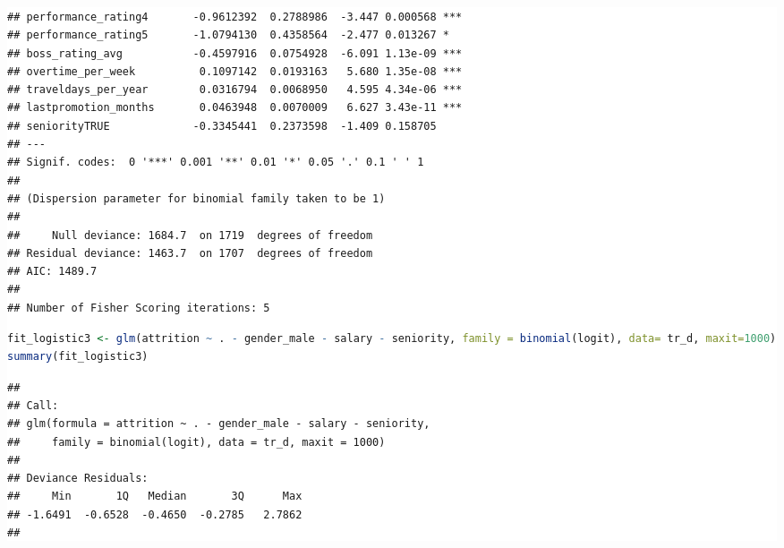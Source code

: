     ## performance_rating4       -0.9612392  0.2788986  -3.447 0.000568 ***
    ## performance_rating5       -1.0794130  0.4358564  -2.477 0.013267 *  
    ## boss_rating_avg           -0.4597916  0.0754928  -6.091 1.13e-09 ***
    ## overtime_per_week          0.1097142  0.0193163   5.680 1.35e-08 ***
    ## traveldays_per_year        0.0316794  0.0068950   4.595 4.34e-06 ***
    ## lastpromotion_months       0.0463948  0.0070009   6.627 3.43e-11 ***
    ## seniorityTRUE             -0.3345441  0.2373598  -1.409 0.158705    
    ## ---
    ## Signif. codes:  0 '***' 0.001 '**' 0.01 '*' 0.05 '.' 0.1 ' ' 1
    ## 
    ## (Dispersion parameter for binomial family taken to be 1)
    ## 
    ##     Null deviance: 1684.7  on 1719  degrees of freedom
    ## Residual deviance: 1463.7  on 1707  degrees of freedom
    ## AIC: 1489.7
    ## 
    ## Number of Fisher Scoring iterations: 5

``` r
fit_logistic3 <- glm(attrition ~ . - gender_male - salary - seniority, family = binomial(logit), data= tr_d, maxit=1000)
summary(fit_logistic3)
```

    ## 
    ## Call:
    ## glm(formula = attrition ~ . - gender_male - salary - seniority, 
    ##     family = binomial(logit), data = tr_d, maxit = 1000)
    ## 
    ## Deviance Residuals: 
    ##     Min       1Q   Median       3Q      Max  
    ## -1.6491  -0.6528  -0.4650  -0.2785   2.7862  
    ## 